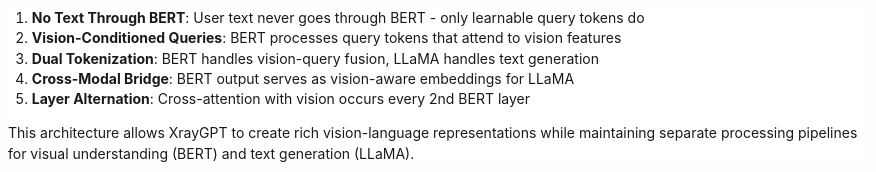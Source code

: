 1. **No Text Through BERT**: User text never goes through BERT - only learnable query tokens do
2. **Vision-Conditioned Queries**: BERT processes query tokens that attend to vision features
3. **Dual Tokenization**: BERT handles vision-query fusion, LLaMA handles text generation
4. **Cross-Modal Bridge**: BERT output serves as vision-aware embeddings for LLaMA
5. **Layer Alternation**: Cross-attention with vision occurs every 2nd BERT layer

This architecture allows XrayGPT to create rich vision-language representations while maintaining separate processing pipelines for visual understanding (BERT) and text generation (LLaMA).